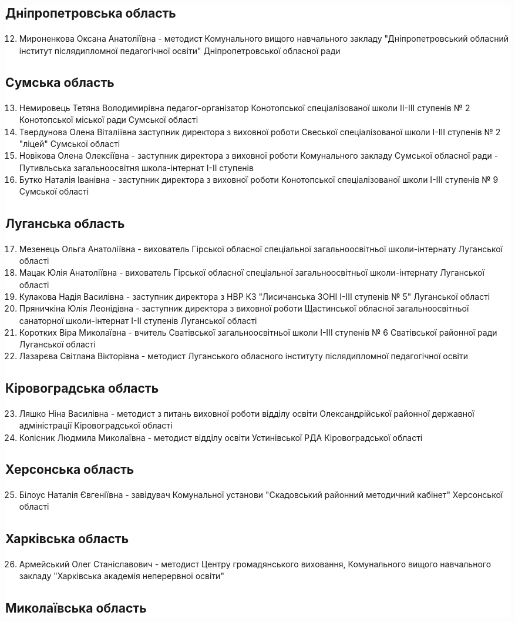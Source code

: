 ## Дніпропетровська область

12. Мироненкова Оксана Анатоліївна - методист Комунального вищого навчального закладу "Дніпропетровський обласний інститут післядипломної педагогічної освіти" Дніпропетровської обласної ради

## Сумська область

13. Немировець Тетяна Володимирівна педагог-організатор Конотопської спеціалізованої школи ІІ-ІІІ ступенів № 2 Конотопської міської ради Сумської області
14. Твердунова Олена Віталіївна заступник директора з виховної роботи Свеської спеціалізованої школи І-ІІІ ступенів № 2 "ліцей" Сумської області
15. Новікова Олена Олексіївна - заступник директора з виховної роботи Комунального закладу Сумської обласної ради - Путивльська загальноосвітня школа-інтернат І-ІІ ступенів
16. Бутко Наталія Іванівна - заступник директора з виховної роботи Конотопської спеціалізованої школи І-ІІІ ступенів № 9 Сумської області

## Луганська область

17. Мезенець Ольга Анатоліївна - вихователь Гірської обласної спеціальної загальноосвітньої школи-інтернату Луганської області
18. Мацак Юлія Анатоліївна - вихователь Гірської обласної спеціальної загальноосвітньої школи-інтернату Луганської області
19. Кулакова Надія Василівна - заступник директора з НВР КЗ "Лисичанська ЗОНІ І-ІІІ ступенів № 5" Луганської області
20. Пряничкіна Юлія Леонідівна - заступник директора з виховної роботи Щастинської обласної загальноосвітньої санаторної школи-інтернат І-ІІ ступенів Луганської області
21. Коротких Віра Миколаївна - вчитель Сватівської загальноосвітньої школи І-ІІІ ступенів № 6 Сватівської районної ради Луганської області
22. Лазарєва Світлана Вікторівна - методист Луганського обласного інституту післядипломної педагогічної освіти

## Кіровоградська область

23. Ляшко Ніна Василівна - методист з питань виховної роботи відділу освіти Олександрійської районної державної адміністрації Кіровоградської області
24. Колісник Людмила Миколаївна - методист відділу освіти Устинівської РДА Кіровоградської області

## Херсонська область

25. Білоус Наталія Євгеніївна - завідувач Комунальної установи "Скадовський районний методичний кабінет" Херсонської області

## Харківська область

26. Армейський Олег Станіславович - методист Центру громадянського виховання, Комунального вищого навчального закладу "Харківська академія неперервної освіти"

## Миколаївська область
